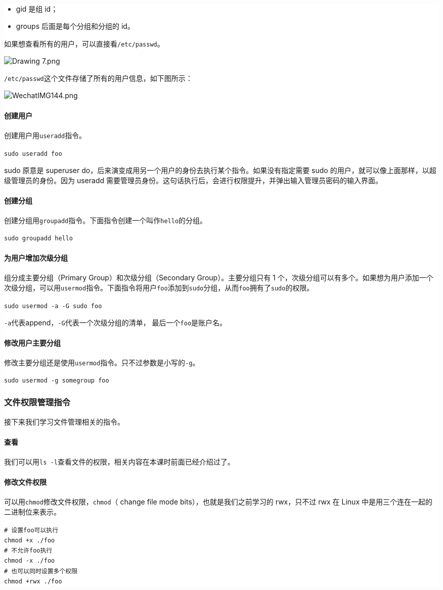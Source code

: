 *   gid 是组 id；
    
*   groups 后面是每个分组和分组的 id。
    

如果想查看所有的用户，可以直接看`/etc/passwd`。

![Drawing 7.png](https://s0.lgstatic.com/i/image/M00/5A/3F/CgqCHl90SVqAIja7AAXBj3lebBQ651.png)

`/etc/passwd`这个文件存储了所有的用户信息，如下图所示：

![WechatIMG144.png](https://s0.lgstatic.com/i/image/M00/5A/53/CgqCHl91HIGAWXWVAACI9cgafaM295.png)

#### 创建用户

创建用户用`useradd`指令。

    sudo useradd foo
    

sudo 原意是 superuser do，后来演变成用另一个用户的身份去执行某个指令。如果没有指定需要 sudo 的用户，就可以像上面那样，以超级管理员的身份。因为 useradd 需要管理员身份。这句话执行后，会进行权限提升，并弹出输入管理员密码的输入界面。

#### **创建分组**

创建分组用`groupadd`指令。下面指令创建一个叫作`hello`的分组。

    sudo groupadd hello
    

#### 为用户增加次级分组

组分成主要分组（Primary Group）和次级分组（Secondary Group）。主要分组只有 1 个，次级分组可以有多个。如果想为用户添加一个次级分组，可以用`usermod`指令。下面指令将用户`foo`添加到`sudo`分组，从而`foo`拥有了`sudo`的权限。

    sudo usermod -a -G sudo foo
    

`-a`代表append，`-G`代表一个次级分组的清单， 最后一个`foo`是账户名。

#### 修改用户主要分组

修改主要分组还是使用`usermod`指令。只不过参数是小写的`-g`。

    sudo usermod -g somegroup foo
    

### 文件权限管理指令

接下来我们学习文件管理相关的指令。

#### 查看

我们可以用`ls -l`查看文件的权限，相关内容在本课时前面已经介绍过了。

#### 修改文件权限

可以用`chmod`修改文件权限，`chmod`（ change file mode bits），也就是我们之前学习的 rwx，只不过 rwx 在 Linux 中是用三个连在一起的二进制位来表示。

    # 设置foo可以执行
    chmod +x ./foo
    # 不允许foo执行
    chmod -x ./foo
    # 也可以同时设置多个权限
    chmod +rwx ./foo
    
